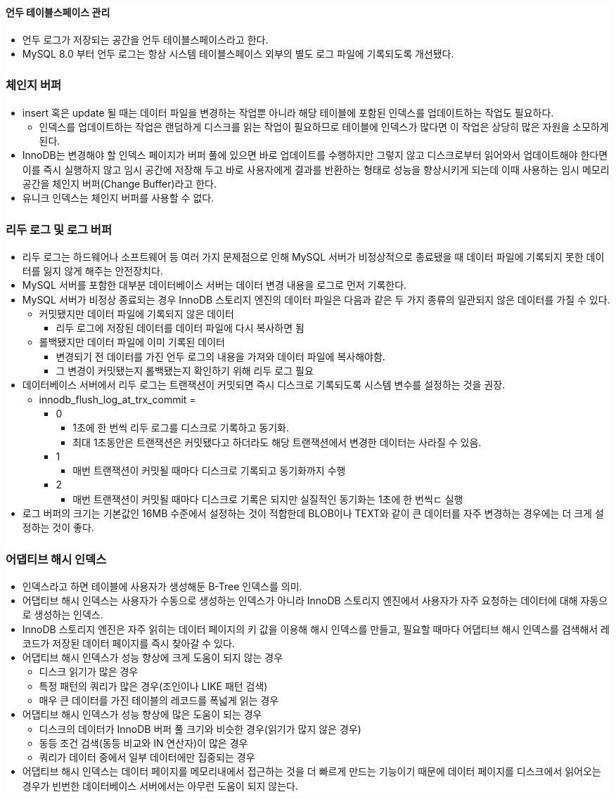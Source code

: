#### 언두 테이블스페이스 관리

- 언두 로그가 저장되는 공간을 언두 테이블스페이스라고 한다.
- MySQL 8.0 부터 언두 로그는 항상 시스템 테이블스페이스 외부의 별도 로그 파일에 기록되도록 개선됐다.

### 체인지 버퍼

- insert 혹은 update 될 때는 데이터 파일을 변경하는 작업뿐 아니라 해당 테이블에 포함된 인덱스를 업데이트하는 작업도 필요하다.
  - 인덱스를 업데이트하는 작업은 랜덤하게 디스크를 읽는 작업이 필요하므로 테이블에 인덱스가 많다면 이 작업은 상당히 많은 자원을 소모하게 된다.
- InnoDB는 변경해야 할 인덱스 페이지가 버퍼 풀에 있으면 바로 업데이트를 수행하지만 그렇지 않고 디스크로부터 읽어와서 업데이트해야 한다면 이를 즉시 실행하지
않고 임시 공간에 저장해 두고 바로 사용자에게 결과를 반환하는 형태로 성능을 향상시키게 되는데 이때 사용하는 임시 메모리 공간을 체인지 버퍼(Change Buffer)라고
한다.
- 유니크 인덱스는 체인지 버퍼를 사용할 수 없다.

### 리두 로그 및 로그 버퍼

- 리두 로그는 하드웨어나 소프트웨어 등 여러 가지 문제점으로 인해 MySQL 서버가 비정상적으로 종료됐을 때 데이터 파일에 기록되지 못한 데이터를 잃지 않게
해주는 안전장치다.
- MySQL 서버를 포함한 대부분 데이터베이스 서버는 데이터 변경 내용을 로그로 먼저 기록한다.
- MySQL 서버가 비정상 종료되는 경우 InnoDB 스토리지 엔진의 데이터 파일은 다음과 같은 두 가지 종류의 일관되지 않은 데이터를 가질 수 있다.
  - 커밋됐지만 데이터 파일에 기록되지 않은 데이터
    - 리두 로그에 저장된 데이터를 데이터 파일에 다시 복사하면 됨
  - 롤백됐지만 데이터 파일에 이미 기록된 데이터
    - 변경되기 전 데이터를 가진 언두 로그의 내용을 가져와 데이터 파일에 복사해야함.
    - 그 변경이 커밋됐는지 롤백됐는지 확인하기 위해 리두 로그 필요
- 데이터베이스 서버에서 리두 로그는 트랜잭션이 커밋되면 즉시 디스크로 기록되도록 시스템 변수를 설정하는 것을 권장.
  - innodb_flush_log_at_trx_commit = 
    - 0
      - 1초에 한 번씩 리두 로그를 디스크로 기록하고 동기화.
      - 최대 1초동안은 트랜잭션은 커밋됐다고 하더라도 해당 트랜잭션에서 변경한 데이터는 사라질 수 있음.
    - 1
      - 매번 트랜잭션이 커밋될 때마다 디스크로 기록되고 동기화까지 수행
    - 2
      - 매번 트랜잭션이 커밋될 때마다 디스크로 기록은 되지만 실질적인 동기화는 1초에 한 번씩ㄷ 실행
- 로그 버퍼의 크기는 기본값인 16MB 수준에서 설정하는 것이 적합한데 BLOB이나 TEXT와 같이 큰 데이터를 자주 변경하는 경우에는 더 크게 설정하는 것이 좋다.

### 어댑티브 해시 인덱스

- 인덱스라고 하면 테이블에 사용자가 생성해둔 B-Tree 인덱스를 의미.
- 어댑티브 해시 인덱스는 사용자가 수동으로 생성하는 인덱스가 아니라 InnoDB 스토리지 엔진에서 사용자가 자주 요청하는 데이터에 대해
자동으로 생성하는 인덱스.
- InnoDB 스토리지 엔진은 자주 읽히는 데이터 페이지의 키 값을 이용해 해시 인덱스를 만들고, 필요할 때마다 어댑티브 해시 인덱스를 검색해서
레코드가 저장된 데이터 페이지를 즉시 찾아갈 수 있다.
- 어댑티브 해시 인덱스가 성능 향상에 크게 도움이 되지 않는 경우
  - 디스크 읽기가 많은 경우
  - 특정 패턴의 쿼리가 많은 경우(조인이나 LIKE 패턴 검색)
  - 매우 큰 데이터를 가진 테이블의 레코드를 폭넓게 읽는 경우
- 어댑티브 해시 인덱스가 성능 향상에 많은 도움이 되는 경우
  - 디스크의 데이터가 InnoDB 버퍼 풀 크기와 비슷한 경우(읽기가 많지 않은 경우)
  - 동등 조건 검색(동등 비교와 IN 연산자)이 많은 경우
  - 쿼리가 데이터 중에서 일부 데이터에만 집중되는 경우
- 어댑티브 해시 인덱스는 데이터 페이지를 메모리내에서 접근하는 것을 더 빠르게 만드는 기능이기 때문에 데이터 페이지를 디스크에서 읽어오는 경우가
빈번한 데이터베이스 서버에서는 아무런 도움이 되지 않는다.
